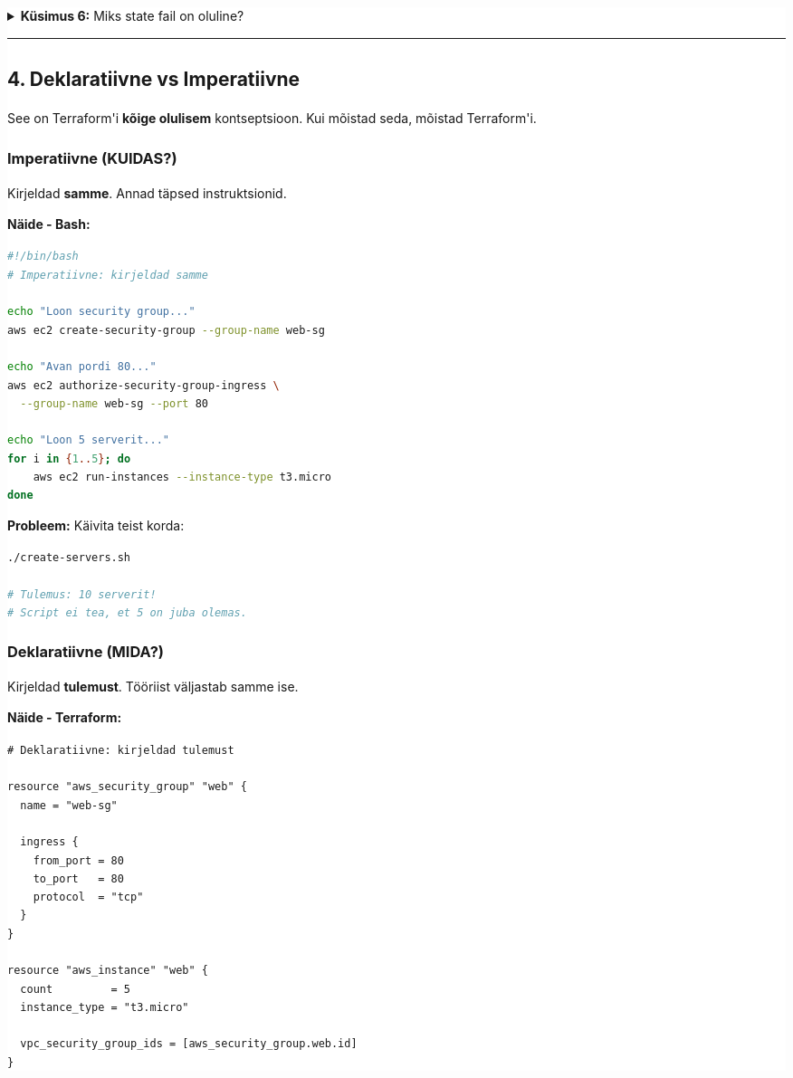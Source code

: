<details><summary><strong>Küsimus 6:</strong> Miks state fail on oluline?</summary></details>

---

## 4. Deklaratiivne vs Imperatiivne

See on Terraform'i **kõige olulisem** kontseptsioon. Kui mõistad seda, mõistad Terraform'i.

### Imperatiivne (KUIDAS?)

Kirjeldad **samme**. Annad täpsed instruktsionid.

**Näide - Bash:**

```bash
#!/bin/bash
# Imperatiivne: kirjeldad samme

echo "Loon security group..."
aws ec2 create-security-group --group-name web-sg

echo "Avan pordi 80..."
aws ec2 authorize-security-group-ingress \
  --group-name web-sg --port 80

echo "Loon 5 serverit..."
for i in {1..5}; do
    aws ec2 run-instances --instance-type t3.micro
done
```

**Probleem:** Käivita teist korda:

```bash
./create-servers.sh

# Tulemus: 10 serverit!
# Script ei tea, et 5 on juba olemas.
```

### Deklaratiivne (MIDA?)

Kirjeldad **tulemust**. Tööriist väljastab samme ise.

**Näide - Terraform:**

```hcl
# Deklaratiivne: kirjeldad tulemust

resource "aws_security_group" "web" {
  name = "web-sg"
  
  ingress {
    from_port = 80
    to_port   = 80
    protocol  = "tcp"
  }
}

resource "aws_instance" "web" {
  count         = 5
  instance_type = "t3.micro"
  
  vpc_security_group_ids = [aws_security_group.web.id]
}
```
